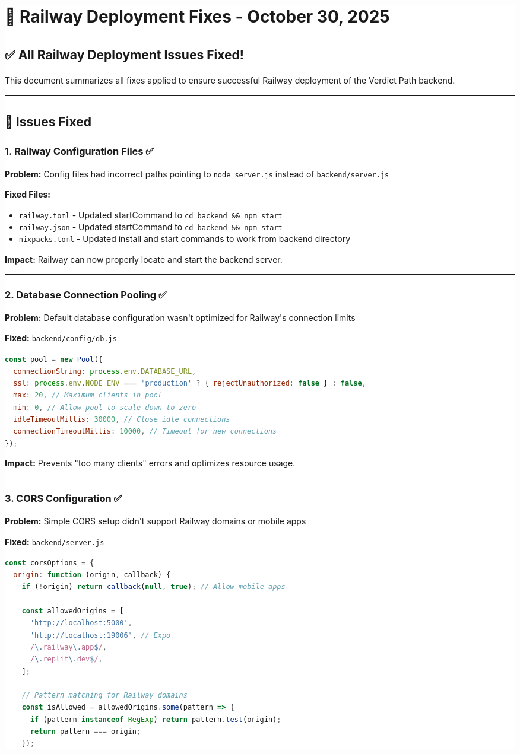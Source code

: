 # 🚂 Railway Deployment Fixes - October 30, 2025

## ✅ All Railway Deployment Issues Fixed!

This document summarizes all fixes applied to ensure successful Railway deployment of the Verdict Path backend.

---

## 🔧 Issues Fixed

### 1. **Railway Configuration Files** ✅
**Problem:** Config files had incorrect paths pointing to `node server.js` instead of `backend/server.js`

**Fixed Files:**
- `railway.toml` - Updated startCommand to `cd backend && npm start`
- `railway.json` - Updated startCommand to `cd backend && npm start`
- `nixpacks.toml` - Updated install and start commands to work from backend directory

**Impact:** Railway can now properly locate and start the backend server.

---

### 2. **Database Connection Pooling** ✅
**Problem:** Default database configuration wasn't optimized for Railway's connection limits

**Fixed:** `backend/config/db.js`
```javascript
const pool = new Pool({
  connectionString: process.env.DATABASE_URL,
  ssl: process.env.NODE_ENV === 'production' ? { rejectUnauthorized: false } : false,
  max: 20, // Maximum clients in pool
  min: 0, // Allow pool to scale down to zero
  idleTimeoutMillis: 30000, // Close idle connections
  connectionTimeoutMillis: 10000, // Timeout for new connections
});
```

**Impact:** Prevents "too many clients" errors and optimizes resource usage.

---

### 3. **CORS Configuration** ✅
**Problem:** Simple CORS setup didn't support Railway domains or mobile apps

**Fixed:** `backend/server.js`
```javascript
const corsOptions = {
  origin: function (origin, callback) {
    if (!origin) return callback(null, true); // Allow mobile apps
    
    const allowedOrigins = [
      'http://localhost:5000',
      'http://localhost:19006', // Expo
      /\.railway\.app$/,
      /\.replit\.dev$/,
    ];
    
    // Pattern matching for Railway domains
    const isAllowed = allowedOrigins.some(pattern => {
      if (pattern instanceof RegExp) return pattern.test(origin);
      return pattern === origin;
    });
```